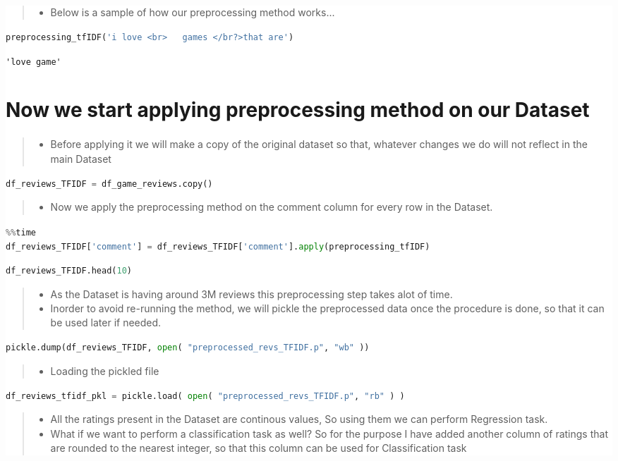 >* Below is a sample of how our preprocessing method works...


```python
preprocessing_tfIDF('i love <br>   games </br?>that are')
```




    'love game'



# Now we start applying  preprocessing method on our Dataset
>* Before applying it we will make a copy of the original dataset so that, whatever changes we do will not reflect in the
   main Dataset


```python
df_reviews_TFIDF = df_game_reviews.copy()
```

>* Now we apply the preprocessing method on the comment column for every row in the Dataset.


```python
%%time
df_reviews_TFIDF['comment'] = df_reviews_TFIDF['comment'].apply(preprocessing_tfIDF)
```


```python
df_reviews_TFIDF.head(10)
```

>* As the Dataset is having around 3M reviews this preprocessing step takes alot of time.
>* Inorder to avoid re-running the method, we will pickle the preprocessed data once the procedure is done, so that it can
   be used later if needed.


```python
pickle.dump(df_reviews_TFIDF, open( "preprocessed_revs_TFIDF.p", "wb" ))
```

>* Loading the pickled file


```python
df_reviews_tfidf_pkl = pickle.load( open( "preprocessed_revs_TFIDF.p", "rb" ) )
```

>* All the ratings present in the Dataset are continous values, So using them we can perform Regression task.
>* What if we want to perform a classification task as well? So for the purpose I have added another column 
   of ratings that are rounded to the nearest integer, so that this column can be used for Classification task

